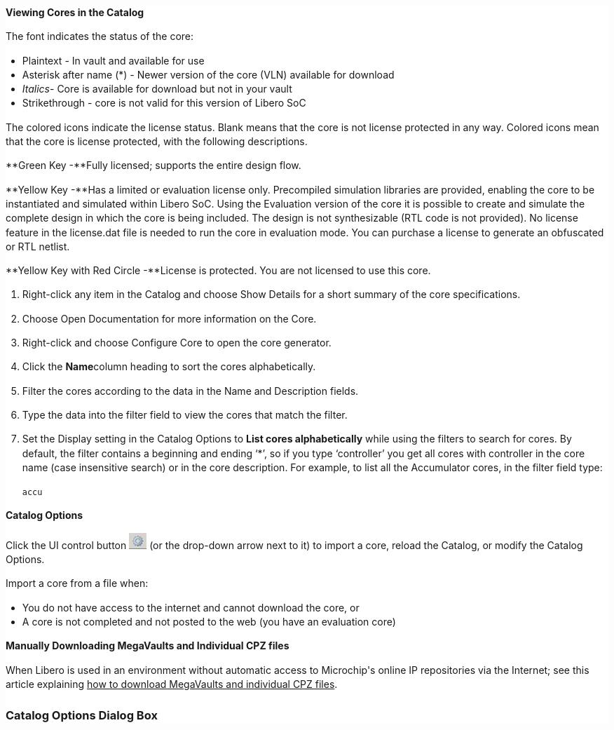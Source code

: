 **Viewing Cores in the Catalog**

The font indicates the status of the core:

-   Plaintext - In vault and available for use
-   Asterisk after name \(\*\) - Newer version of the core \(VLN\) available for download
-   *Italics*- Core is available for download but not in your vault
-   Strikethrough - core is not valid for this version of Libero SoC

The colored icons indicate the license status. Blank means that the core is not license protected in any way. Colored icons mean that the core is license protected, with the following descriptions.

**Green Key -**Fully licensed; supports the entire design flow.

**Yellow Key -**Has a limited or evaluation license only. Precompiled simulation libraries are provided, enabling the core to be instantiated and simulated within Libero SoC. Using the Evaluation version of the core it is possible to create and simulate the complete design in which the core is being included. The design is not synthesizable \(RTL code is not provided\). No license feature in the license.dat file is needed to run the core in evaluation mode. You can purchase a license to generate an obfuscated or RTL netlist.

**Yellow Key with Red Circle -**License is protected. You are not licensed to use this core.

1.  Right-click any item in the Catalog and choose Show Details for a short summary of the core specifications.
2.  Choose Open Documentation for more information on the Core.
3.  Right-click and choose Configure Core to open the core generator.
4.  Click the **Name**column heading to sort the cores alphabetically.
5.  Filter the cores according to the data in the Name and Description fields.
6.  Type the data into the filter field to view the cores that match the filter.
7.  Set the Display setting in the Catalog Options to **List cores alphabetically** while using the filters to search for cores. By default, the filter contains a beginning and ending ‘\*’, so if you type ‘controller’ you get all cores with controller in the core name \(case insensitive search\) or in the core description. For example, to list all the Accumulator cores, in the filter field type:

    `accu`


**Catalog Options**

Click the UI control button ![???](GUID-938CD814-846D-4C51-9951-1FEA8B821801-low.jpg) \(or the drop-down arrow next to it\) to import a core, reload the Catalog, or modify the Catalog Options.

Import a core from a file when:

-   You do not have access to the internet and cannot download the core, or
-   A core is not completed and not posted to the web \(you have an evaluation core\)

**Manually Downloading MegaVaults and Individual CPZ files**

When Libero is used in an environment without automatic access to Microchip's online IP repositories via the Internet; see this article explaining [how to download MegaVaults and individual CPZ files](https://www.microchip.com/en-us/products/fpgas-and-plds/fpga-and-soc-design-tools/fpga/libero-software-later-versions).

### Catalog Options Dialog Box
